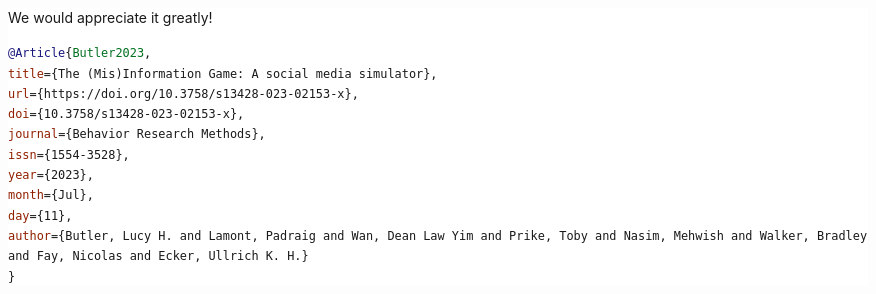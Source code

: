 We would appreciate it greatly!

```bibtex
@Article{Butler2023,
title={The (Mis)Information Game: A social media simulator},
url={https://doi.org/10.3758/s13428-023-02153-x},
doi={10.3758/s13428-023-02153-x},
journal={Behavior Research Methods},
issn={1554-3528},
year={2023},
month={Jul},
day={11},
author={Butler, Lucy H. and Lamont, Padraig and Wan, Dean Law Yim and Prike, Toby and Nasim, Mehwish and Walker, Bradley and Fay, Nicolas and Ecker, Ullrich K. H.}
}
```

